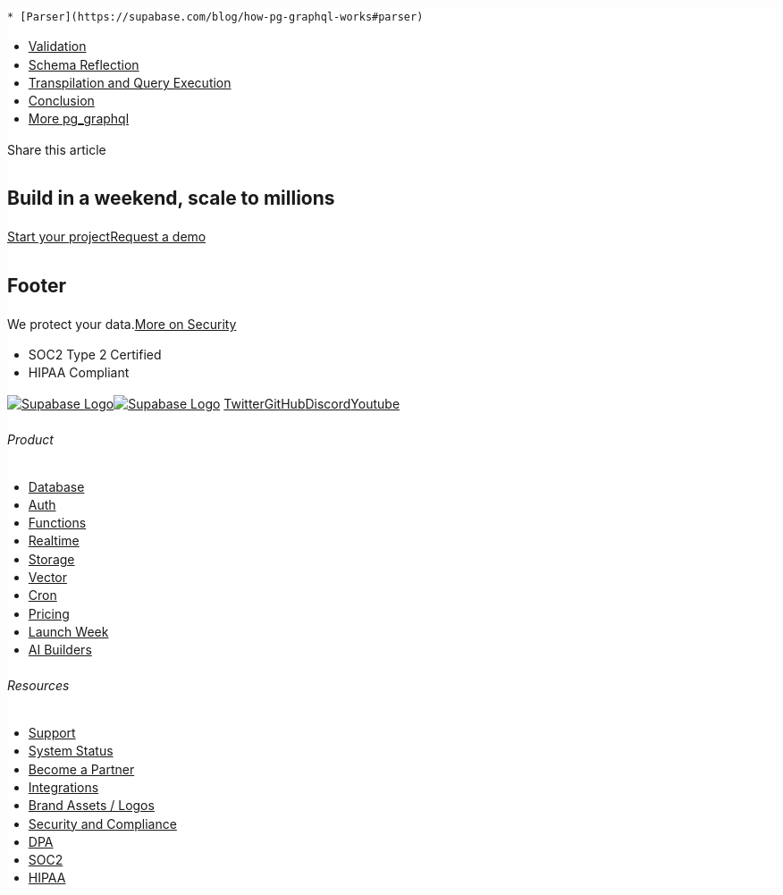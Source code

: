     * [Parser](https://supabase.com/blog/how-pg-graphql-works#parser)
  * [Validation](https://supabase.com/blog/how-pg-graphql-works#validation)
  * [Schema Reflection](https://supabase.com/blog/how-pg-graphql-works#schema-reflection)
  * [Transpilation and Query Execution](https://supabase.com/blog/how-pg-graphql-works#transpilation-and-query-execution)
  * [Conclusion](https://supabase.com/blog/how-pg-graphql-works#conclusion)
  * [More pg_graphql](https://supabase.com/blog/how-pg-graphql-works#more-pg_graphql)


Share this article
[](https://twitter.com/intent/tweet?url=https%3A%2F%2Fsupabase.com%2Fblog%2Fhow-pg-graphql-works&text=How%20pg_graphql%20works)[](https://www.linkedin.com/shareArticle?url=https%3A%2F%2Fsupabase.com%2Fblog%2Fhow-pg-graphql-works&text=How%20pg_graphql%20works)[](https://news.ycombinator.com/submitlink?u=https%3A%2F%2Fsupabase.com%2Fblog%2Fhow-pg-graphql-works&t=How%20pg_graphql%20works)
## Build in a weekend, scale to millions
[Start your project](https://supabase.com/dashboard)[Request a demo](https://supabase.com/contact/sales)
## Footer
We protect your data.[More on Security](https://supabase.com/security)
  * SOC2 Type 2 Certified
  * HIPAA Compliant


[![Supabase Logo](https://supabase.com/_next/image?url=https%3A%2F%2Ffrontend-assets.supabase.com%2Fwww%2Fd218d9190b87%2F_next%2Fstatic%2Fmedia%2Fsupabase-logo-wordmark--light.daaeffd3.png&w=384&q=75&dpl=dpl_9xPTPeSUKoDuygMmT5sPj6DB4mgG)![Supabase Logo](https://supabase.com/_next/image?url=https%3A%2F%2Ffrontend-assets.supabase.com%2Fwww%2Fd218d9190b87%2F_next%2Fstatic%2Fmedia%2Fsupabase-logo-wordmark--dark.b36ebb5f.png&w=384&q=75&dpl=dpl_9xPTPeSUKoDuygMmT5sPj6DB4mgG)](https://supabase.com/)
[Twitter](https://twitter.com/supabase)[GitHub](https://github.com/supabase)[Discord](https://discord.supabase.com/)[Youtube](https://youtube.com/c/supabase)
###### Product
  * [Database](https://supabase.com/database)
  * [Auth](https://supabase.com/auth)
  * [Functions](https://supabase.com/edge-functions)
  * [Realtime](https://supabase.com/realtime)
  * [Storage](https://supabase.com/storage)
  * [Vector](https://supabase.com/modules/vector)
  * [Cron](https://supabase.com/modules/cron)
  * [Pricing](https://supabase.com/pricing)
  * [Launch Week](https://supabase.com/launch-week)
  * [AI Builders](https://supabase.com/solutions/ai-builders)


###### Resources
  * [Support](https://supabase.com/support)
  * [System Status](https://status.supabase.com/)
  * [Become a Partner](https://supabase.com/partners)
  * [Integrations](https://supabase.com/partners/integrations)
  * [Brand Assets / Logos](https://supabase.com/brand-assets)
  * [Security and Compliance](https://supabase.com/security)
  * [DPA](https://supabase.com/legal/dpa)
  * [SOC2](https://supabase.com/security)
  * [HIPAA](https://forms.supabase.com/hipaa2)
